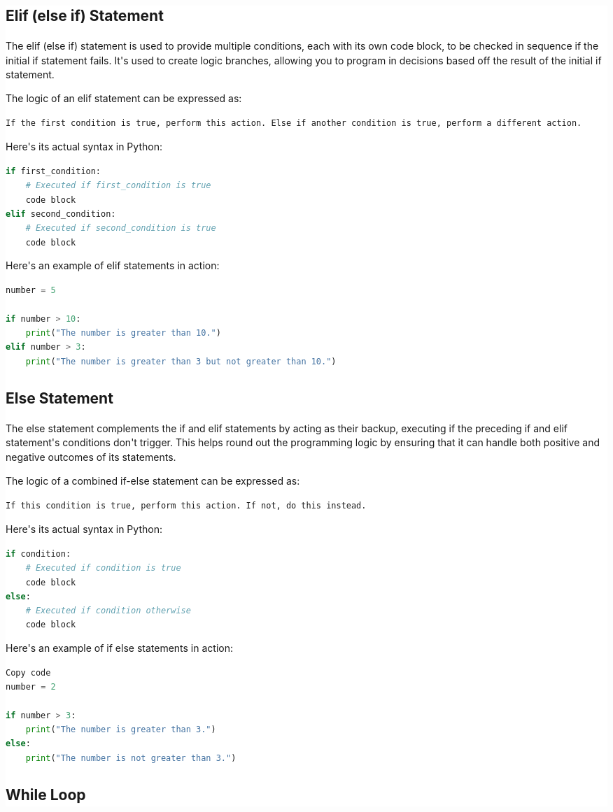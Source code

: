## Elif (else if) Statement
The elif (else if) statement is used to provide multiple conditions, each with its own code block, to be checked in sequence if the initial if statement fails. It's used to create logic branches, allowing you to program in decisions based off the result of the initial if statement.

The logic of an elif statement can be expressed as:

`If the first condition is true, perform this action. Else if another condition is true, perform a different action.`

Here's its actual syntax in Python:

```python
if first_condition:
    # Executed if first_condition is true
    code block
elif second_condition:
    # Executed if second_condition is true
    code block
```

Here's an example of elif statements in action:

```python
number = 5

if number > 10:
    print("The number is greater than 10.")
elif number > 3:
    print("The number is greater than 3 but not greater than 10.")
```

## Else Statement
The else statement complements the if and elif statements by acting as their backup, executing if the preceding if and elif statement's conditions don't trigger. This helps round out the programming logic by ensuring that it can handle both positive and negative outcomes of its statements.

The logic of a combined if-else statement can be expressed as:

`If this condition is true, perform this action. If not, do this instead.`

Here's its actual syntax in Python:

```python
if condition:
    # Executed if condition is true
    code block
else:
    # Executed if condition otherwise
    code block
```

Here's an example of if else statements in action:

```python
Copy code
number = 2

if number > 3:
    print("The number is greater than 3.")
else:
    print("The number is not greater than 3.")
```
## While Loop
